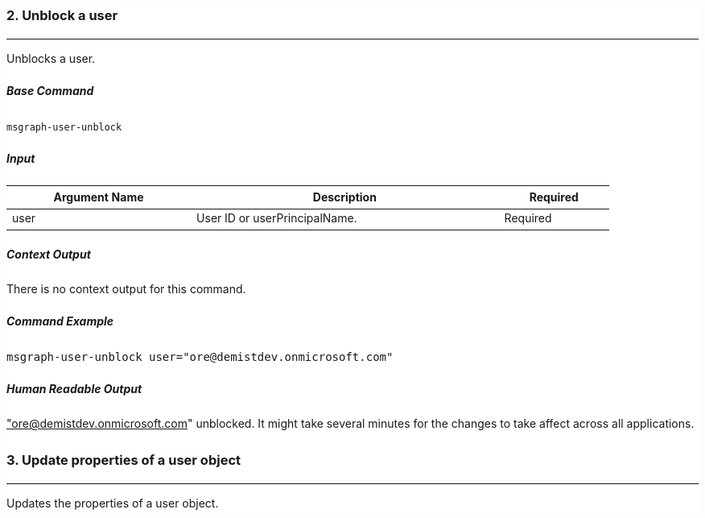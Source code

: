 <div class="cl-preview-section">
<h3 id="unblock-a-user">2. Unblock a user</h3>
</div>
<div class="cl-preview-section"><hr></div>
<div class="cl-preview-section">
<p>Unblocks a user.</p>
</div>
<div class="cl-preview-section">
<h5 id="base-command-1">Base Command</h5>
</div>
<div class="cl-preview-section">
<p><code>msgraph-user-unblock</code></p>
</div>
<div class="cl-preview-section">
<h5 id="input-1">Input</h5>
</div>
<div class="cl-preview-section">
<div class="table-wrapper">
<table style="width: 749px;">
<thead>
<tr>
<th style="width: 225px;"><strong>Argument Name</strong></th>
<th style="width: 386px;"><strong>Description</strong></th>
<th style="width: 129px;"><strong>Required</strong></th>
</tr>
</thead>
<tbody>
<tr>
<td style="width: 225px;">user</td>
<td style="width: 386px;">User ID or userPrincipalName.</td>
<td style="width: 129px;">Required</td>
</tr>
</tbody>
</table>
</div>
</div>
<p> </p>
<div class="cl-preview-section">
<h5 id="context-output-1">Context Output</h5>
</div>
<div class="cl-preview-section">
<p>There is no context output for this command.</p>
</div>
<div class="cl-preview-section">
<h5 id="command-example-1">Command Example</h5>
</div>
<div class="cl-preview-section">
<pre>msgraph-user-unblock user="ore@demistdev.onmicrosoft.com"</pre>
</div>
<div class="cl-preview-section">
<h5 id="human-readable-output-1">Human Readable Output</h5>
</div>
<div class="cl-preview-section">
<p><a href="mailto:%22oren@demistodev.onmicrosoft.com">"ore@demistdev.onmicrosoft.com</a>" unblocked. It might take several minutes for the changes to take affect across all applications.</p>
</div>
<div class="cl-preview-section">
<h3 id="update-properties-of-a-user-object">3. Update properties of a user object</h3>
</div>
<div class="cl-preview-section"><hr></div>
<div class="cl-preview-section">
<p>Updates the properties of a user object.</p>
</div>
<div class="cl-preview-section">